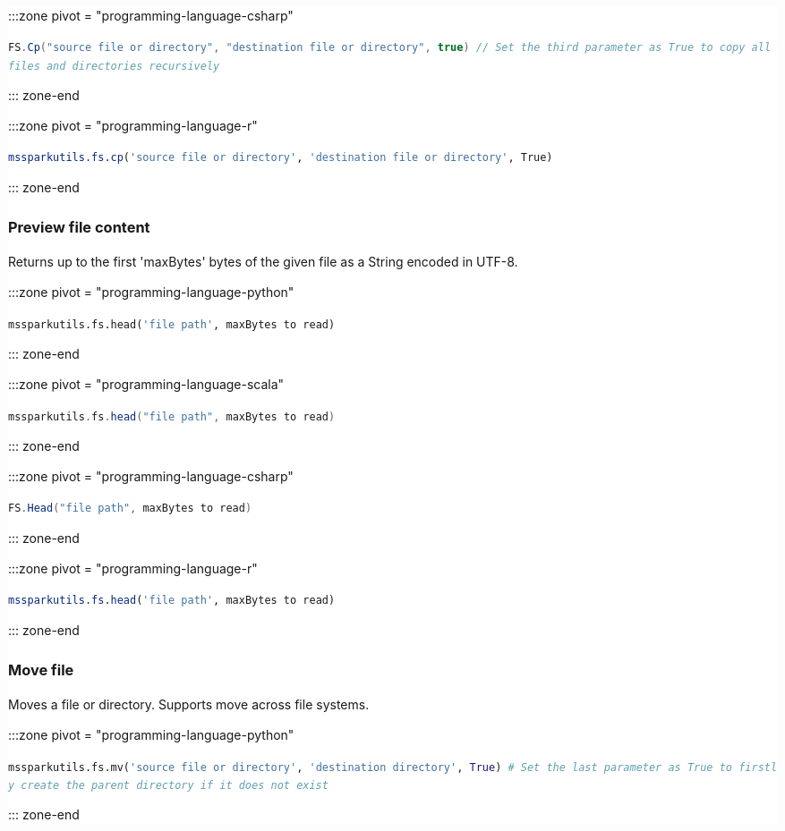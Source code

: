 :::zone pivot = "programming-language-csharp"

```csharp
FS.Cp("source file or directory", "destination file or directory", true) // Set the third parameter as True to copy all files and directories recursively
```
::: zone-end

:::zone pivot = "programming-language-r"

```r
mssparkutils.fs.cp('source file or directory', 'destination file or directory', True)
```
::: zone-end

### Preview file content

Returns up to the first 'maxBytes' bytes of the given file as a String encoded in UTF-8.

:::zone pivot = "programming-language-python"

```python
mssparkutils.fs.head('file path', maxBytes to read)
```
::: zone-end

:::zone pivot = "programming-language-scala"

```scala
mssparkutils.fs.head("file path", maxBytes to read)
```

::: zone-end

:::zone pivot = "programming-language-csharp"

```csharp
FS.Head("file path", maxBytes to read)
```

::: zone-end

:::zone pivot = "programming-language-r"

```r
mssparkutils.fs.head('file path', maxBytes to read)
```
::: zone-end

### Move file

Moves a file or directory. Supports move across file systems.

:::zone pivot = "programming-language-python"

```python
mssparkutils.fs.mv('source file or directory', 'destination directory', True) # Set the last parameter as True to firstly create the parent directory if it does not exist
```
::: zone-end
